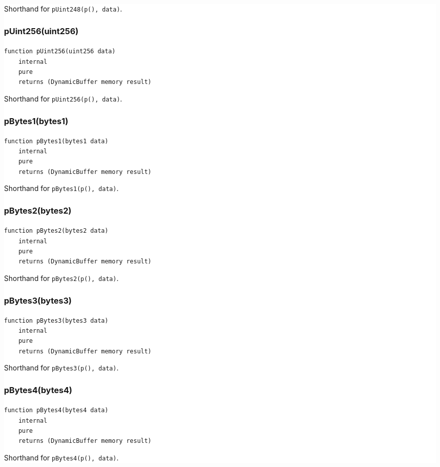 Shorthand for `pUint248(p(), data)`.

### pUint256(uint256)

```solidity
function pUint256(uint256 data)
    internal
    pure
    returns (DynamicBuffer memory result)
```

Shorthand for `pUint256(p(), data)`.

### pBytes1(bytes1)

```solidity
function pBytes1(bytes1 data)
    internal
    pure
    returns (DynamicBuffer memory result)
```

Shorthand for `pBytes1(p(), data)`.

### pBytes2(bytes2)

```solidity
function pBytes2(bytes2 data)
    internal
    pure
    returns (DynamicBuffer memory result)
```

Shorthand for `pBytes2(p(), data)`.

### pBytes3(bytes3)

```solidity
function pBytes3(bytes3 data)
    internal
    pure
    returns (DynamicBuffer memory result)
```

Shorthand for `pBytes3(p(), data)`.

### pBytes4(bytes4)

```solidity
function pBytes4(bytes4 data)
    internal
    pure
    returns (DynamicBuffer memory result)
```

Shorthand for `pBytes4(p(), data)`.
